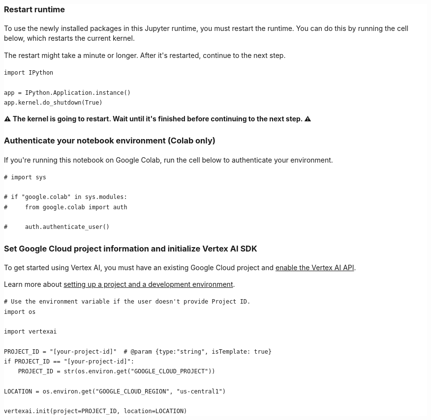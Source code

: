 ### Restart runtime

To use the newly installed packages in this Jupyter runtime, you must restart the runtime. You can do this by running the cell below, which restarts the current kernel.

The restart might take a minute or longer. After it's restarted, continue to the next step.


```
import IPython

app = IPython.Application.instance()
app.kernel.do_shutdown(True)
```

<div class="alert alert-block alert-warning">
<b>⚠️ The kernel is going to restart. Wait until it's finished before continuing to the next step. ⚠️</b>
</div>

### Authenticate your notebook environment (Colab only)

If you're running this notebook on Google Colab, run the cell below to authenticate your environment.


```
# import sys

# if "google.colab" in sys.modules:
#     from google.colab import auth

#     auth.authenticate_user()
```

### Set Google Cloud project information and initialize Vertex AI SDK

To get started using Vertex AI, you must have an existing Google Cloud project and [enable the Vertex AI API](https://console.cloud.google.com/flows/enableapi?apiid=aiplatform.googleapis.com).

Learn more about [setting up a project and a development environment](https://cloud.google.com/vertex-ai/docs/start/cloud-environment).


```
# Use the environment variable if the user doesn't provide Project ID.
import os

import vertexai

PROJECT_ID = "[your-project-id]"  # @param {type:"string", isTemplate: true}
if PROJECT_ID == "[your-project-id]":
    PROJECT_ID = str(os.environ.get("GOOGLE_CLOUD_PROJECT"))

LOCATION = os.environ.get("GOOGLE_CLOUD_REGION", "us-central1")

vertexai.init(project=PROJECT_ID, location=LOCATION)
```
